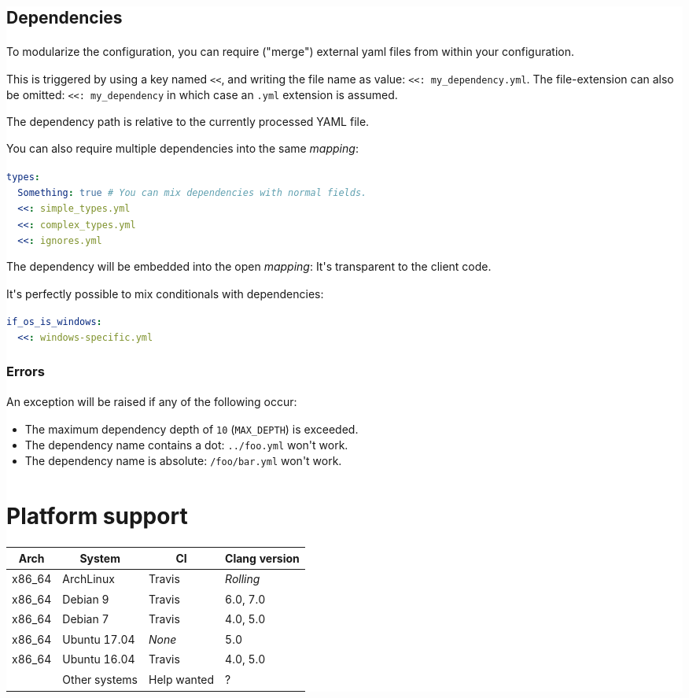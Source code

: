 ## Dependencies

To modularize the configuration, you can require ("merge") external yaml
files from within your configuration.

This is triggered by using a key named `<<`, and writing the file name as
value: `<<: my_dependency.yml`.  The file-extension can also be omitted:
`<<: my_dependency` in which case an `.yml` extension is assumed.

The dependency path is relative to the currently processed YAML file.

You can also require multiple dependencies into the same *mapping*:

```yaml
types:
  Something: true # You can mix dependencies with normal fields.
  <<: simple_types.yml
  <<: complex_types.yml
  <<: ignores.yml
```

The dependency will be embedded into the open *mapping*: It's transparent
to the client code.

It's perfectly possible to mix conditionals with dependencies:

```yaml
if_os_is_windows:
  <<: windows-specific.yml
```

### Errors

An exception will be raised if any of the following occur:

* The maximum dependency depth of `10` (`MAX_DEPTH`) is exceeded.
* The dependency name contains a dot: `../foo.yml` won't work.
* The dependency name is absolute: `/foo/bar.yml` won't work.

# Platform support



| Arch    | System            | CI          | Clang version  |
| ------- | ----------------- | ----------- | -------------- |
| x86_64  | ArchLinux         | Travis      | *Rolling*      |
| x86_64  | Debian 9          | Travis      | 6.0, 7.0       |
| x86_64  | Debian 7          | Travis      | 4.0, 5.0       |
| x86_64  | Ubuntu 17.04      | *None*      | 5.0            |
| x86_64  | Ubuntu 16.04      | Travis      | 4.0, 5.0       |
|         | Other systems     | Help wanted | ?              |
